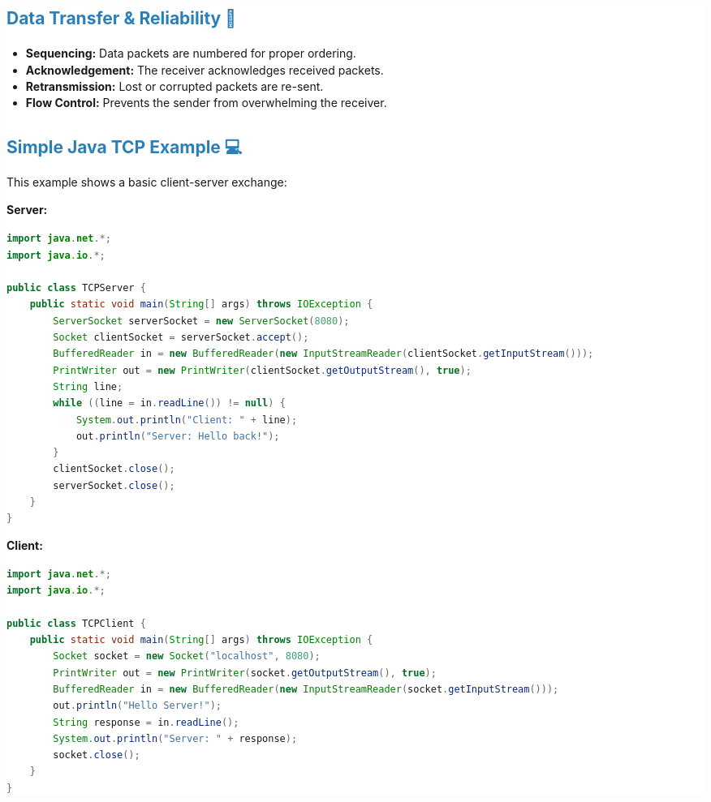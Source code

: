 ## <span style="color:#2980b9">Data Transfer & Reliability 💪</span>

- **Sequencing:** Data packets are numbered for proper ordering.
- **Acknowledgement:** The receiver acknowledges received packets.
- **Retransmission:** Lost or corrupted packets are re-sent.
- **Flow Control:** Prevents the sender from overwhelming the receiver.

## <span style="color:#2980b9">Simple Java TCP Example 💻</span>

This example shows a basic client-server exchange:

**Server:**

```java
import java.net.*;
import java.io.*;

public class TCPServer {
    public static void main(String[] args) throws IOException {
        ServerSocket serverSocket = new ServerSocket(8080);
        Socket clientSocket = serverSocket.accept();
        BufferedReader in = new BufferedReader(new InputStreamReader(clientSocket.getInputStream()));
        PrintWriter out = new PrintWriter(clientSocket.getOutputStream(), true);
        String line;
        while ((line = in.readLine()) != null) {
            System.out.println("Client: " + line);
            out.println("Server: Hello back!");
        }
        clientSocket.close();
        serverSocket.close();
    }
}
```

**Client:**

```java
import java.net.*;
import java.io.*;

public class TCPClient {
    public static void main(String[] args) throws IOException {
        Socket socket = new Socket("localhost", 8080);
        PrintWriter out = new PrintWriter(socket.getOutputStream(), true);
        BufferedReader in = new BufferedReader(new InputStreamReader(socket.getInputStream()));
        out.println("Hello Server!");
        String response = in.readLine();
        System.out.println("Server: " + response);
        socket.close();
    }
}
```
